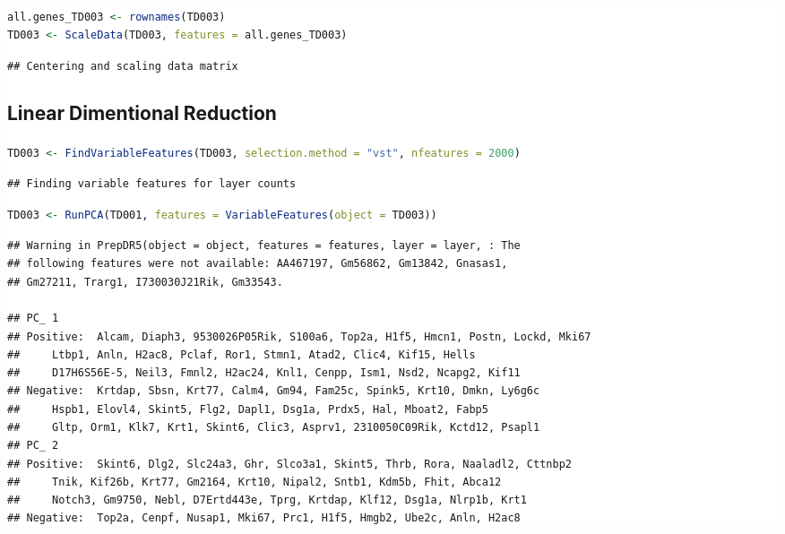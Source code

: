 ``` r
all.genes_TD003 <- rownames(TD003)
TD003 <- ScaleData(TD003, features = all.genes_TD003)
```

    ## Centering and scaling data matrix

## Linear Dimentional Reduction

``` r
TD003 <- FindVariableFeatures(TD003, selection.method = "vst", nfeatures = 2000)
```

    ## Finding variable features for layer counts

``` r
TD003 <- RunPCA(TD001, features = VariableFeatures(object = TD003))
```

    ## Warning in PrepDR5(object = object, features = features, layer = layer, : The
    ## following features were not available: AA467197, Gm56862, Gm13842, Gnasas1,
    ## Gm27211, Trarg1, I730030J21Rik, Gm33543.

    ## PC_ 1 
    ## Positive:  Alcam, Diaph3, 9530026P05Rik, S100a6, Top2a, H1f5, Hmcn1, Postn, Lockd, Mki67 
    ##     Ltbp1, Anln, H2ac8, Pclaf, Ror1, Stmn1, Atad2, Clic4, Kif15, Hells 
    ##     D17H6S56E-5, Neil3, Fmnl2, H2ac24, Knl1, Cenpp, Ism1, Nsd2, Ncapg2, Kif11 
    ## Negative:  Krtdap, Sbsn, Krt77, Calm4, Gm94, Fam25c, Spink5, Krt10, Dmkn, Ly6g6c 
    ##     Hspb1, Elovl4, Skint5, Flg2, Dapl1, Dsg1a, Prdx5, Hal, Mboat2, Fabp5 
    ##     Gltp, Orm1, Klk7, Krt1, Skint6, Clic3, Asprv1, 2310050C09Rik, Kctd12, Psapl1 
    ## PC_ 2 
    ## Positive:  Skint6, Dlg2, Slc24a3, Ghr, Slco3a1, Skint5, Thrb, Rora, Naaladl2, Cttnbp2 
    ##     Tnik, Kif26b, Krt77, Gm2164, Krt10, Nipal2, Sntb1, Kdm5b, Fhit, Abca12 
    ##     Notch3, Gm9750, Nebl, D7Ertd443e, Tprg, Krtdap, Klf12, Dsg1a, Nlrp1b, Krt1 
    ## Negative:  Top2a, Cenpf, Nusap1, Mki67, Prc1, H1f5, Hmgb2, Ube2c, Anln, H2ac8 